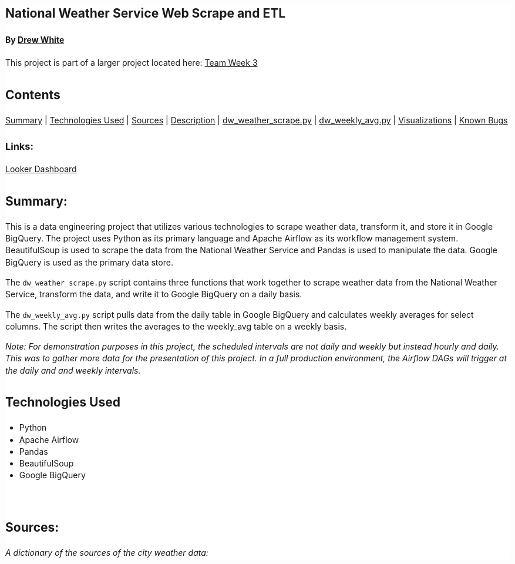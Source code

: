 ## National Weather Service Web Scrape and ETL
#### By [Drew White](https://www.linkedin.com/in/drew-riley-white/)

This project is part of a larger project located here: [Team Week 3](https://github.com/Drewrwhite/team-week3)
## Contents
[Summary](#summary) |
[Technologies Used](#technologies-used) |
[Sources](#sources) |
[Description](#description) |
[dw_weather_scrape.py](#dw_weather_scrapepy) |
[dw_weekly_avg.py](#dw_weekly_avgpy) |
[Visualizations](#visualizations) |
[Known Bugs](#known-bugs)
### Links:
[Looker Dashboard](https://lookerstudio.google.com/reporting/7fda1afa-8d15-402d-8773-a37f5a61bed1)
## Summary:
This is a data engineering project that utilizes various technologies to scrape weather data, transform it, and store it in Google BigQuery. The project uses Python as its primary language and Apache Airflow as its workflow management system. BeautifulSoup is used to scrape the data from the National Weather Service and Pandas is used to manipulate the data. Google BigQuery is used as the primary data store.

The `dw_weather_scrape.py` script contains three functions that work together to scrape weather data from the National Weather Service, transform the data, and write it to Google BigQuery on a daily basis.

The `dw_weekly_avg.py` script pulls data from the daily table in Google BigQuery and calculates weekly averages for select columns. The script then writes the averages to the weekly_avg table on a weekly basis.

_Note: For demonstration purposes in this project, the scheduled intervals are not daily and weekly but instead hourly and daily. This was to gather more data for the presentation of this project. In a full production environment, the Airflow DAGs will trigger at the daily and and weekly intervals._

## Technologies Used


* Python
* Apache Airflow
* Pandas
* BeautifulSoup
* Google BigQuery

</br>

## Sources:
_A dictionary of the sources of the city weather data:_
